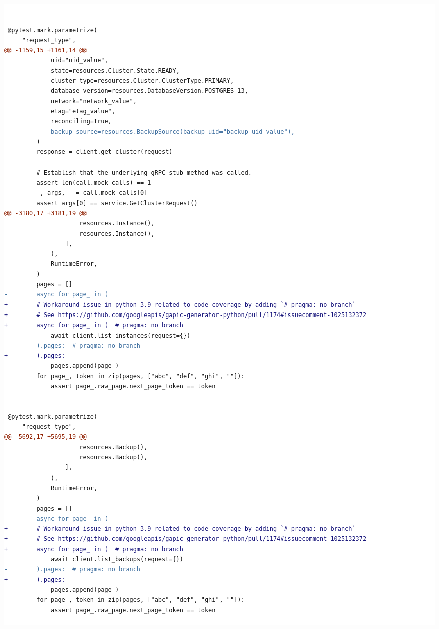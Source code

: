 ```diff
 
 
 @pytest.mark.parametrize(
     "request_type",
@@ -1159,15 +1161,14 @@
             uid="uid_value",
             state=resources.Cluster.State.READY,
             cluster_type=resources.Cluster.ClusterType.PRIMARY,
             database_version=resources.DatabaseVersion.POSTGRES_13,
             network="network_value",
             etag="etag_value",
             reconciling=True,
-            backup_source=resources.BackupSource(backup_uid="backup_uid_value"),
         )
         response = client.get_cluster(request)
 
         # Establish that the underlying gRPC stub method was called.
         assert len(call.mock_calls) == 1
         _, args, _ = call.mock_calls[0]
         assert args[0] == service.GetClusterRequest()
@@ -3180,17 +3181,19 @@
                     resources.Instance(),
                     resources.Instance(),
                 ],
             ),
             RuntimeError,
         )
         pages = []
-        async for page_ in (
+        # Workaround issue in python 3.9 related to code coverage by adding `# pragma: no branch`
+        # See https://github.com/googleapis/gapic-generator-python/pull/1174#issuecomment-1025132372
+        async for page_ in (  # pragma: no branch
             await client.list_instances(request={})
-        ).pages:  # pragma: no branch
+        ).pages:
             pages.append(page_)
         for page_, token in zip(pages, ["abc", "def", "ghi", ""]):
             assert page_.raw_page.next_page_token == token
 
 
 @pytest.mark.parametrize(
     "request_type",
@@ -5692,17 +5695,19 @@
                     resources.Backup(),
                     resources.Backup(),
                 ],
             ),
             RuntimeError,
         )
         pages = []
-        async for page_ in (
+        # Workaround issue in python 3.9 related to code coverage by adding `# pragma: no branch`
+        # See https://github.com/googleapis/gapic-generator-python/pull/1174#issuecomment-1025132372
+        async for page_ in (  # pragma: no branch
             await client.list_backups(request={})
-        ).pages:  # pragma: no branch
+        ).pages:
             pages.append(page_)
         for page_, token in zip(pages, ["abc", "def", "ghi", ""]):
             assert page_.raw_page.next_page_token == token
 
```